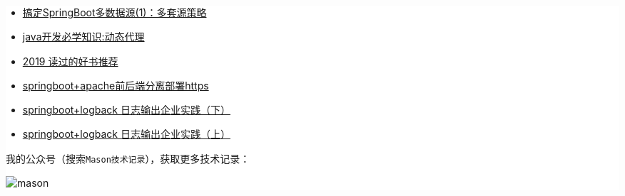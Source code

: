 - [搞定SpringBoot多数据源(1)：多套源策略](https://mianshenglee.github.io/2020/01/13/multi-datasource-1.html)

- [java开发必学知识:动态代理](https://mp.weixin.qq.com/s/a3x_pKUryb_at_4Xk48IiQ)

- [2019 读过的好书推荐](https://mp.weixin.qq.com/s/Wlbjhohb_HrqT67lstwVwA)

- [springboot+apache前后端分离部署https](https://mp.weixin.qq.com/s/hiJdsjdDC07axk-_sAkyVQ)

- [springboot+logback 日志输出企业实践（下）](https://mp.weixin.qq.com/s/ha4LaR-E1gDxfUZ11neI-Q)

- [springboot+logback 日志输出企业实践（上）]( https://mp.weixin.qq.com/s/Ti5i9vv9S1j4za5q11RWeA )

  

我的公众号（搜索`Mason技术记录`），获取更多技术记录：

![mason](https://gitee.com/mianshenglee/datastorage/raw/master/md-photo/myphoto/wx/wx-public.jpg)